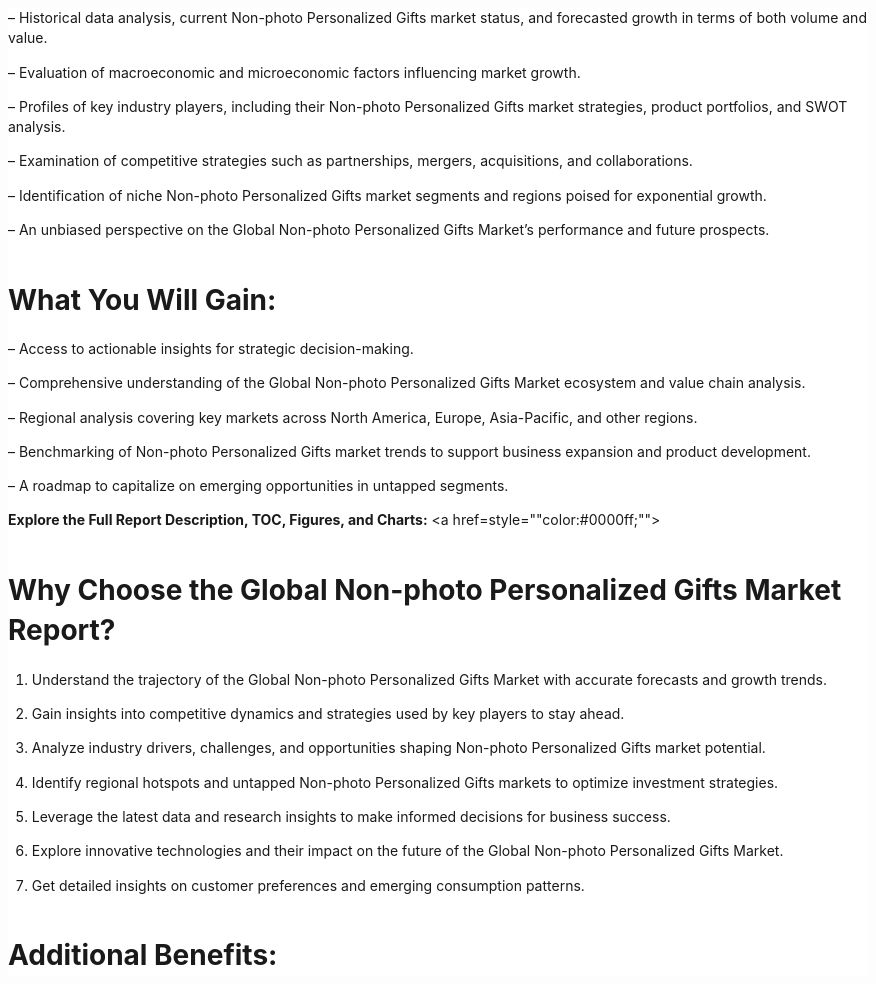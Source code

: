 – Historical data analysis, current Non-photo Personalized Gifts market status, and forecasted growth in terms of both volume and value.

– Evaluation of macroeconomic and microeconomic factors influencing market growth.

– Profiles of key industry players, including their Non-photo Personalized Gifts market strategies, product portfolios, and SWOT analysis.

– Examination of competitive strategies such as partnerships, mergers, acquisitions, and collaborations.

– Identification of niche Non-photo Personalized Gifts market segments and regions poised for exponential growth.

– An unbiased perspective on the Global Non-photo Personalized Gifts Market’s performance and future prospects.

# <strong>What You Will Gain:</strong>

– Access to actionable insights for strategic decision-making.

– Comprehensive understanding of the Global Non-photo Personalized Gifts Market ecosystem and value chain analysis.

– Regional analysis covering key markets across North America, Europe, Asia-Pacific, and other regions.

– Benchmarking of Non-photo Personalized Gifts market trends to support business expansion and product development.

– A roadmap to capitalize on emerging opportunities in untapped segments.

<strong>Explore the Full Report Description, TOC, Figures, and Charts:</strong>
<a href=style=""color:#0000ff;""></a>

# <strong>Why Choose the Global Non-photo Personalized Gifts Market Report?</strong>

1. Understand the trajectory of the Global Non-photo Personalized Gifts Market with accurate forecasts and growth trends.

2. Gain insights into competitive dynamics and strategies used by key players to stay ahead.

3. Analyze industry drivers, challenges, and opportunities shaping Non-photo Personalized Gifts market potential.

4. Identify regional hotspots and untapped Non-photo Personalized Gifts markets to optimize investment strategies.

5. Leverage the latest data and research insights to make informed decisions for business success.

6. Explore innovative technologies and their impact on the future of the Global Non-photo Personalized Gifts Market.

7. Get detailed insights on customer preferences and emerging consumption patterns.

# <strong>Additional Benefits:</strong>
